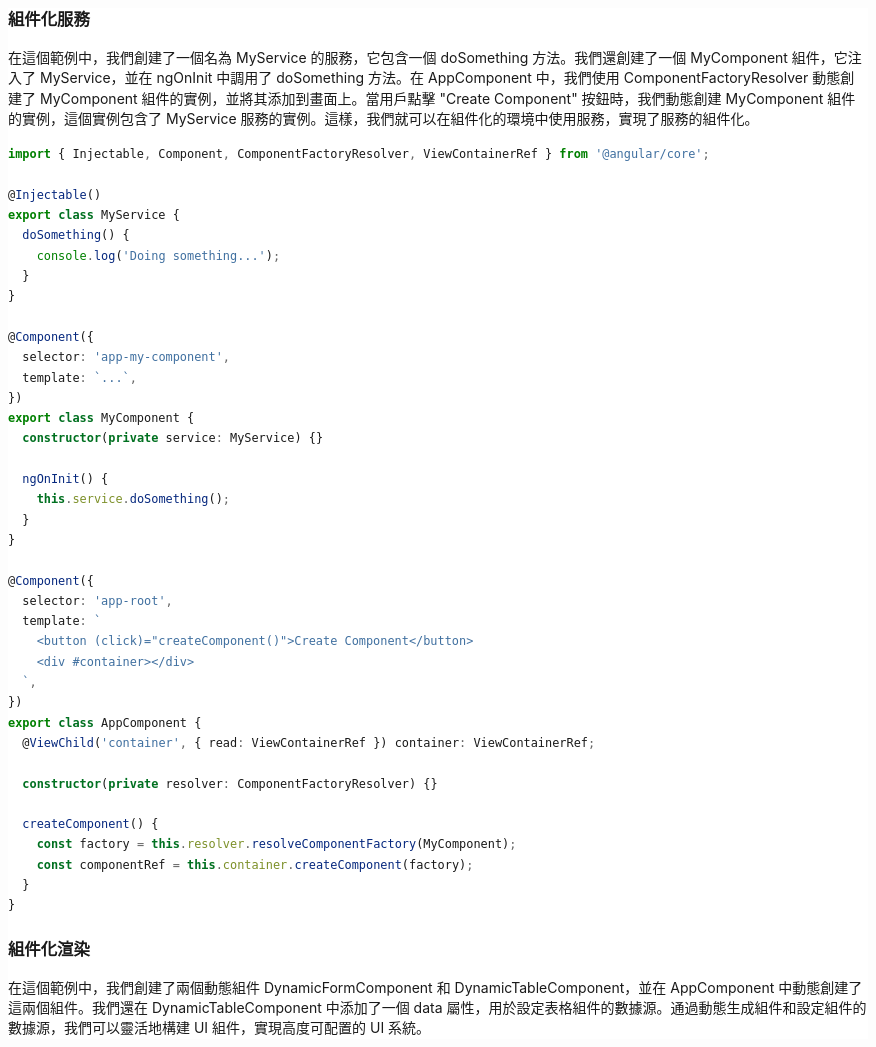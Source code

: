 ### 組件化服務

在這個範例中，我們創建了一個名為 MyService 的服務，它包含一個 doSomething 方法。我們還創建了一個 MyComponent 組件，它注入了 MyService，並在 ngOnInit 中調用了 doSomething 方法。在 AppComponent 中，我們使用 ComponentFactoryResolver 動態創建了 MyComponent 組件的實例，並將其添加到畫面上。當用戶點擊 "Create Component" 按鈕時，我們動態創建 MyComponent 組件的實例，這個實例包含了 MyService 服務的實例。這樣，我們就可以在組件化的環境中使用服務，實現了服務的組件化。

```ts
import { Injectable, Component, ComponentFactoryResolver, ViewContainerRef } from '@angular/core';

@Injectable()
export class MyService {
  doSomething() {
    console.log('Doing something...');
  }
}

@Component({
  selector: 'app-my-component',
  template: `...`,
})
export class MyComponent {
  constructor(private service: MyService) {}

  ngOnInit() {
    this.service.doSomething();
  }
}

@Component({
  selector: 'app-root',
  template: `
    <button (click)="createComponent()">Create Component</button>
    <div #container></div>
  `,
})
export class AppComponent {
  @ViewChild('container', { read: ViewContainerRef }) container: ViewContainerRef;

  constructor(private resolver: ComponentFactoryResolver) {}

  createComponent() {
    const factory = this.resolver.resolveComponentFactory(MyComponent);
    const componentRef = this.container.createComponent(factory);
  }
}
```

### 組件化渲染

在這個範例中，我們創建了兩個動態組件 DynamicFormComponent 和 DynamicTableComponent，並在 AppComponent 中動態創建了這兩個組件。我們還在 DynamicTableComponent 中添加了一個 data 屬性，用於設定表格組件的數據源。通過動態生成組件和設定組件的數據源，我們可以靈活地構建 UI 組件，實現高度可配置的 UI 系統。
